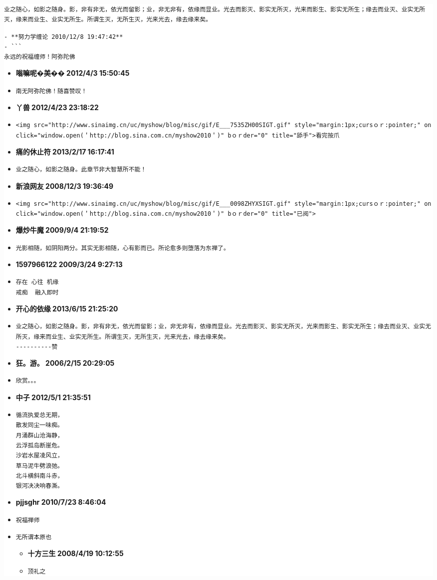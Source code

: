     业之随心，如影之随身。影，非有非无，依光而留影；业，非无非有，依缘而显业。光去而影灭、影实无所灭，光来而影生、影实无所生；缘去而业灭、业实无所灭，缘来而业生、业实无所生。所谓生灭，无所生灭，光来光去，缘去缘来矣。
  ```
- **努力学缠论 2010/12/8 19:47:42**
- ```
  永远的祝福缠师！阿弥陀佛
  ```
- **嗡嘛呢�美�� 2012/4/3 15:50:45**
- ```
  南无阿弥陀佛！随喜赞叹！
  ```
- **丫兽 2012/4/23 23:18:22**
- ```
  <img src="http://www.sinaimg.cn/uc/myshow/blog/misc/gif/E___7535ZH00SIGT.gif" style="margin:1px;cursｏｒ:pointer;" onclick="window.open(＇http://blog.sina.com.cn/myshow2010＇)" bｏｒder="0" title="舔手">看完按爪
  ```
- **痛的休止符 2013/2/17 16:17:41**
- ```
  业之随心，如影之随身。此章节非大智慧所不能！
  ```
- **新浪网友 2008/12/3 19:36:49**
- ```
  <img src="http://www.sinaimg.cn/uc/myshow/blog/misc/gif/E___0098ZHYXSIGT.gif" style="margin:1px;cursｏｒ:pointer;" onclick="window.open(＇http://blog.sina.com.cn/myshow2010＇)" bｏｒder="0" title="已阅">
  ```
- **爆炒牛魔 2009/9/4 21:19:52**
- ```
  光影相随，如阴阳两分。其实无影相随，心有影而已。所论愈多则堕落为东禅了。
  ```
- **1597966122 2009/3/24 9:27:13**
- ```
  存在 心往 机缘
  戒痴  融入即时
  ```
- **开心的依缘 2013/6/15 21:25:20**
- ```
  业之随心，如影之随身。影，非有非无，依光而留影；业，非无非有，依缘而显业。光去而影灭、影实无所灭，光来而影生、影实无所生；缘去而业灭、业实无所灭，缘来而业生、业实无所生。所谓生灭，无所生灭，光来光去，缘去缘来矣。
  ----------赞
  ```
- **狂。游。 2006/2/15 20:29:05**
- ```
  欣赏。。。
  ```
- **中子 2012/5/1 21:35:51**
- ```
  循流执爱总无期，
  散发同尘一味痴。
  月涌群山沧海静，
  云浮孤岛断崖危。
  沙岩水屋凌风立，
  草马泥牛劈浪弛。
  北斗横斜南斗赤，
  银河决决响春澌。 
  ```
- **pjjsghr 2010/7/23 8:46:04**
- ```
  祝福禅师
  ```
- ```
  无所谓本原也
  ```
   - **十方三生 2008/4/19 10:12:55**
   - ```
     顶礼之
  ```